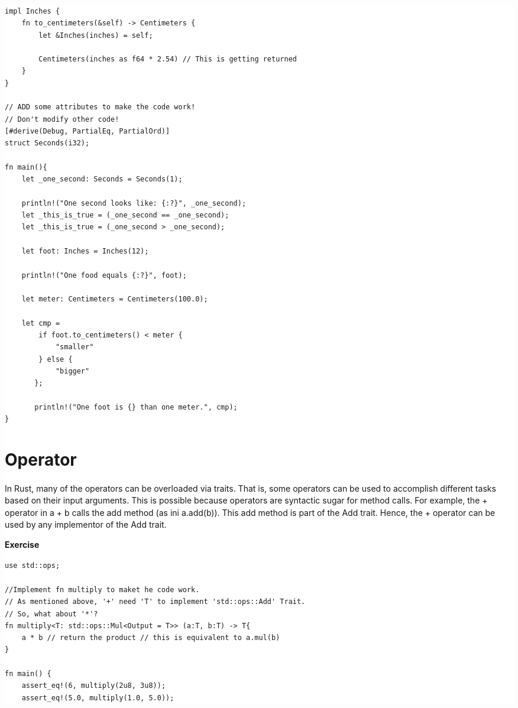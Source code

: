     impl Inches {
        fn to_centimeters(&self) -> Centimeters {
            let &Inches(inches) = self;

            Centimeters(inches as f64 * 2.54) // This is getting returned
        }
    }

    // ADD some attributes to make the code work!
    // Don't modify other code!
    [#derive(Debug, PartialEq, PartialOrd)]
    struct Seconds(i32);

    fn main(){
        let _one_second: Seconds = Seconds(1);

        println!("One second looks like: {:?}", _one_second);
        let _this_is_true = (_one_second == _one_second);
        let _this_is_true = (_one_second > _one_second);

        let foot: Inches = Inches(12);

        println!("One food equals {:?}", foot);

        let meter: Centimeters = Centimeters(100.0);

        let cmp = 
            if foot.to_centimeters() < meter {
                "smaller"
            } else {
                "bigger"
           };

           println!("One foot is {} than one meter.", cmp);
    }

# Operator

In Rust, many of the operators can be overloaded via traits. That is, some operators can be used to accomplish different tasks based on their input arguments. This is possible because operators are syntactic sugar for method calls. For example, the + operator in a + b calls the add method (as ini a.add(b)). This add method is part of the Add trait. Hence, the + operator can be used by any implementor of the Add trait.

**Exercise**

    use std::ops;

    //Implement fn multiply to maket he code work. 
    // As mentioned above, '+' need 'T' to implement 'std::ops::Add' Trait. 
    // So, what about '*'?
    fn multiply<T: std::ops::Mul<Output = T>> (a:T, b:T) -> T{
        a * b // return the product // this is equivalent to a.mul(b)
    }

    fn main() {
        assert_eq!(6, multiply(2u8, 3u8));
        assert_eq!(5.0, multiply(1.0, 5.0));
